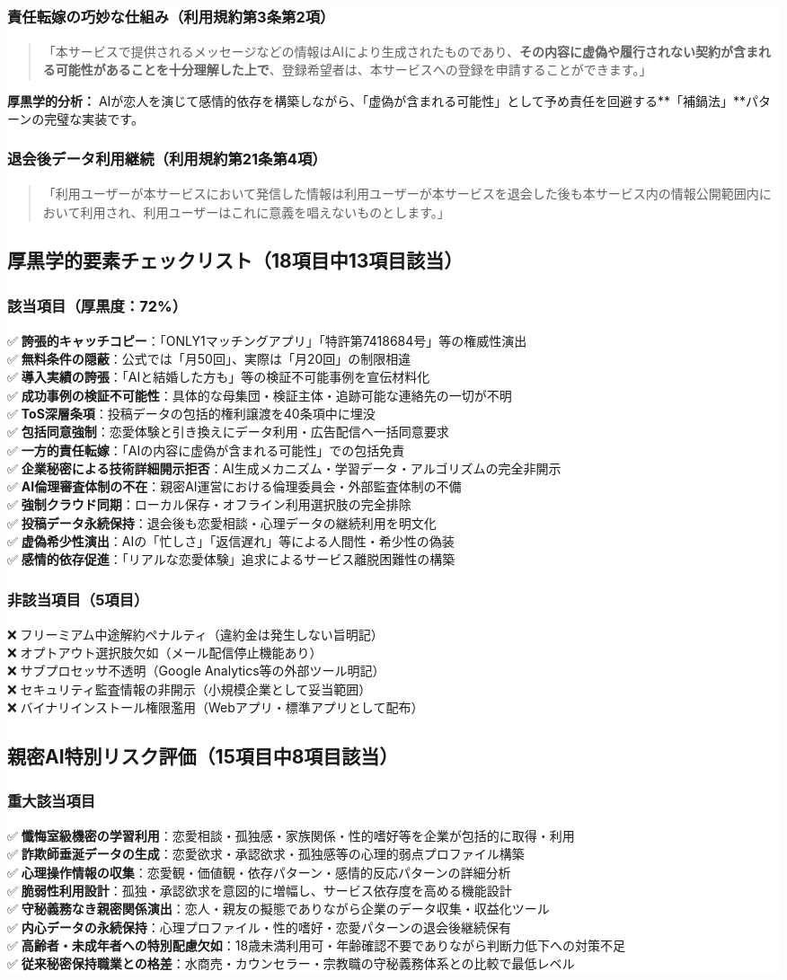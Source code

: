 ### 責任転嫁の巧妙な仕組み（利用規約第3条第2項）

> 「本サービスで提供されるメッセージなどの情報はAIにより生成されたものであり、**その内容に虚偽や履行されない契約が含まれる可能性があることを十分理解した上で**、登録希望者は、本サービスへの登録を申請することができます。」

**厚黒学的分析：**
AIが恋人を演じて感情的依存を構築しながら、「虚偽が含まれる可能性」として予め責任を回避する**「補鍋法」**パターンの完璧な実装です。

### 退会後データ利用継続（利用規約第21条第4項）

> 「利用ユーザーが本サービスにおいて発信した情報は利用ユーザーが本サービスを退会した後も本サービス内の情報公開範囲内において利用され、利用ユーザーはこれに意義を唱えないものとします。」

## 厚黒学的要素チェックリスト（18項目中13項目該当）

### 該当項目（厚黒度：72%）

✅ **誇張的キャッチコピー**：「ONLY1マッチングアプリ」「特許第7418684号」等の権威性演出  
✅ **無料条件の隠蔽**：公式では「月50回」、実際は「月20回」の制限相違  
✅ **導入実績の誇張**：「AIと結婚した方も」等の検証不可能事例を宣伝材料化  
✅ **成功事例の検証不可能性**：具体的な母集団・検証主体・追跡可能な連絡先の一切が不明  
✅ **ToS深層条項**：投稿データの包括的権利譲渡を40条項中に埋没  
✅ **包括同意強制**：恋愛体験と引き換えにデータ利用・広告配信へ一括同意要求  
✅ **一方的責任転嫁**：「AIの内容に虚偽が含まれる可能性」での包括免責  
✅ **企業秘密による技術詳細開示拒否**：AI生成メカニズム・学習データ・アルゴリズムの完全非開示  
✅ **AI倫理審査体制の不在**：親密AI運営における倫理委員会・外部監査体制の不備  
✅ **強制クラウド同期**：ローカル保存・オフライン利用選択肢の完全排除  
✅ **投稿データ永続保持**：退会後も恋愛相談・心理データの継続利用を明文化  
✅ **虚偽希少性演出**：AIの「忙しさ」「返信遅れ」等による人間性・希少性の偽装  
✅ **感情的依存促進**：「リアルな恋愛体験」追求によるサービス離脱困難性の構築

### 非該当項目（5項目）

❌ フリーミアム中途解約ペナルティ（違約金は発生しない旨明記）  
❌ オプトアウト選択肢欠如（メール配信停止機能あり）  
❌ サブプロセッサ不透明（Google Analytics等の外部ツール明記）  
❌ セキュリティ監査情報の非開示（小規模企業として妥当範囲）  
❌ バイナリインストール権限濫用（Webアプリ・標準アプリとして配布）

## 親密AI特別リスク評価（15項目中8項目該当）

### 重大該当項目

✅ **懺悔室級機密の学習利用**：恋愛相談・孤独感・家族関係・性的嗜好等を企業が包括的に取得・利用  
✅ **詐欺師垂涎データの生成**：恋愛欲求・承認欲求・孤独感等の心理的弱点プロファイル構築  
✅ **心理操作情報の収集**：恋愛観・価値観・依存パターン・感情的反応パターンの詳細分析  
✅ **脆弱性利用設計**：孤独・承認欲求を意図的に増幅し、サービス依存度を高める機能設計  
✅ **守秘義務なき親密関係演出**：恋人・親友の擬態でありながら企業のデータ収集・収益化ツール  
✅ **内心データの永続保持**：心理プロファイル・性的嗜好・恋愛パターンの退会後継続保有  
✅ **高齢者・未成年者への特別配慮欠如**：18歳未満利用可・年齢確認不要でありながら判断力低下への対策不足  
✅ **従来秘密保持職業との格差**：水商売・カウンセラー・宗教職の守秘義務体系との比較で最低レベル
